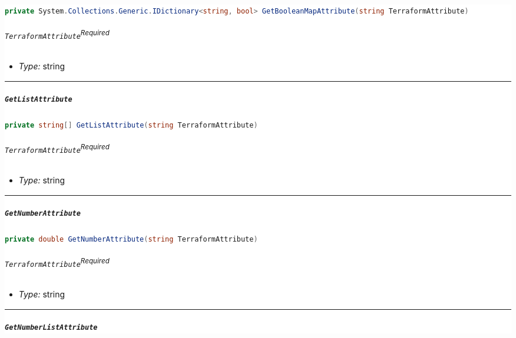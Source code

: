 ```csharp
private System.Collections.Generic.IDictionary<string, bool> GetBooleanMapAttribute(string TerraformAttribute)
```

###### `TerraformAttribute`<sup>Required</sup> <a name="TerraformAttribute" id="@cdktf/provider-opentelekomcloud.dataOpentelekomcloudComputeInstancesV2.DataOpentelekomcloudComputeInstancesV2InstancesNetworkOutputReference.getBooleanMapAttribute.parameter.terraformAttribute"></a>

- *Type:* string

---

##### `GetListAttribute` <a name="GetListAttribute" id="@cdktf/provider-opentelekomcloud.dataOpentelekomcloudComputeInstancesV2.DataOpentelekomcloudComputeInstancesV2InstancesNetworkOutputReference.getListAttribute"></a>

```csharp
private string[] GetListAttribute(string TerraformAttribute)
```

###### `TerraformAttribute`<sup>Required</sup> <a name="TerraformAttribute" id="@cdktf/provider-opentelekomcloud.dataOpentelekomcloudComputeInstancesV2.DataOpentelekomcloudComputeInstancesV2InstancesNetworkOutputReference.getListAttribute.parameter.terraformAttribute"></a>

- *Type:* string

---

##### `GetNumberAttribute` <a name="GetNumberAttribute" id="@cdktf/provider-opentelekomcloud.dataOpentelekomcloudComputeInstancesV2.DataOpentelekomcloudComputeInstancesV2InstancesNetworkOutputReference.getNumberAttribute"></a>

```csharp
private double GetNumberAttribute(string TerraformAttribute)
```

###### `TerraformAttribute`<sup>Required</sup> <a name="TerraformAttribute" id="@cdktf/provider-opentelekomcloud.dataOpentelekomcloudComputeInstancesV2.DataOpentelekomcloudComputeInstancesV2InstancesNetworkOutputReference.getNumberAttribute.parameter.terraformAttribute"></a>

- *Type:* string

---

##### `GetNumberListAttribute` <a name="GetNumberListAttribute" id="@cdktf/provider-opentelekomcloud.dataOpentelekomcloudComputeInstancesV2.DataOpentelekomcloudComputeInstancesV2InstancesNetworkOutputReference.getNumberListAttribute"></a>
